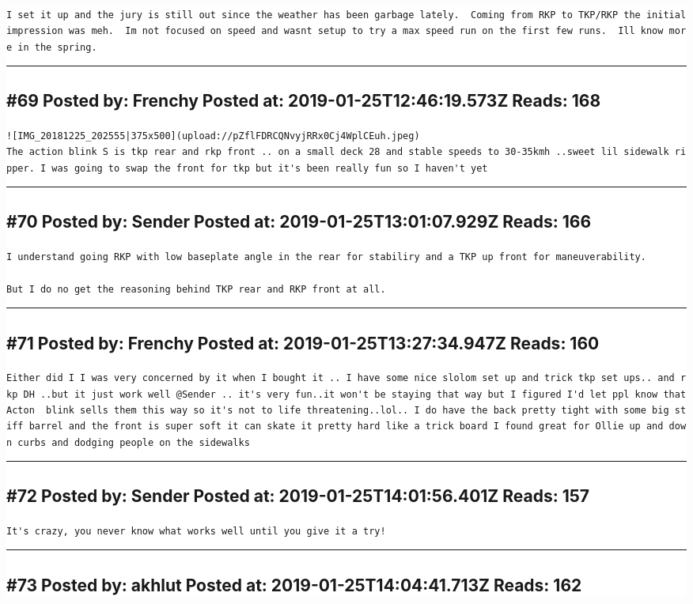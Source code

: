 ```
I set it up and the jury is still out since the weather has been garbage lately.  Coming from RKP to TKP/RKP the initial impression was meh.  Im not focused on speed and wasnt setup to try a max speed run on the first few runs.  Ill know more in the spring.
```

---
## \#69 Posted by: Frenchy Posted at: 2019-01-25T12:46:19.573Z Reads: 168

```
![IMG_20181225_202555|375x500](upload://pZflFDRCQNvyjRRx0Cj4WplCEuh.jpeg) 
The action blink S is tkp rear and rkp front .. on a small deck 28 and stable speeds to 30-35kmh ..sweet lil sidewalk ripper. I was going to swap the front for tkp but it's been really fun so I haven't yet
```

---
## \#70 Posted by: Sender Posted at: 2019-01-25T13:01:07.929Z Reads: 166

```
I understand going RKP with low baseplate angle in the rear for stabiliry and a TKP up front for maneuverability.

But I do no get the reasoning behind TKP rear and RKP front at all.
```

---
## \#71 Posted by: Frenchy Posted at: 2019-01-25T13:27:34.947Z Reads: 160

```
Either did I I was very concerned by it when I bought it .. I have some nice slolom set up and trick tkp set ups.. and rkp DH ..but it just work well @Sender .. it's very fun..it won't be staying that way but I figured I'd let ppl know that Acton  blink sells them this way so it's not to life threatening..lol.. I do have the back pretty tight with some big stiff barrel and the front is super soft it can skate it pretty hard like a trick board I found great for Ollie up and down curbs and dodging people on the sidewalks
```

---
## \#72 Posted by: Sender Posted at: 2019-01-25T14:01:56.401Z Reads: 157

```
It's crazy, you never know what works well until you give it a try!
```

---
## \#73 Posted by: akhlut Posted at: 2019-01-25T14:04:41.713Z Reads: 162
